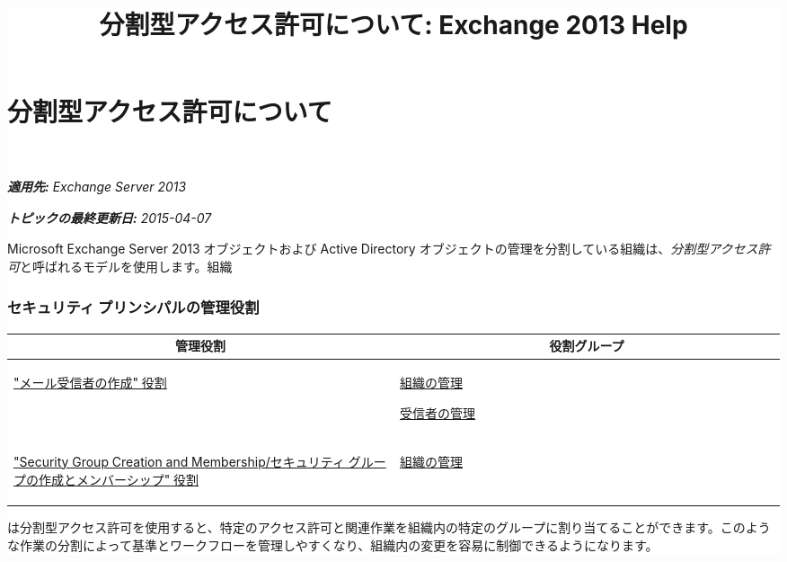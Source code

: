 ﻿---
title: '分割型アクセス許可について: Exchange 2013 Help'
TOCTitle: 分割型アクセス許可について
ms:assetid: 2b709e15-63a2-4841-94bc-b289b71166d0
ms:mtpsurl: https://technet.microsoft.com/ja-jp/library/Dd638106(v=EXCHG.150)
ms:contentKeyID: 49895313
ms.date: 04/24/2018
mtps_version: v=EXCHG.150
ms.translationtype: HT
---

# 分割型アクセス許可について

 

_**適用先:** Exchange Server 2013_

_**トピックの最終更新日:** 2015-04-07_

Microsoft Exchange Server 2013 オブジェクトおよび Active Directory オブジェクトの管理を分割している組織は、*分割型アクセス許可*と呼ばれるモデルを使用します。組織

### セキュリティ プリンシパルの管理役割

<table>
<colgroup>
<col style="width: 50%" />
<col style="width: 50%" />
</colgroup>
<thead>
<tr class="header">
<th>管理役割</th>
<th>役割グループ</th>
</tr>
</thead>
<tbody>
<tr class="odd">
<td><p><a href="mail-recipient-creation-role-exchange-2013-help.md">&quot;メール受信者の作成&quot; 役割</a></p></td>
<td><p><a href="organization-management-exchange-2013-help.md">組織の管理</a></p>
<p><a href="recipient-management-exchange-2013-help.md">受信者の管理</a></p></td>
</tr>
<tr class="even">
<td><p><a href="security-group-creation-and-membership-role-exchange-2013-help.md">&quot;Security Group Creation and Membership/セキュリティ グループの作成とメンバーシップ&quot; 役割</a></p></td>
<td><p><a href="organization-management-exchange-2013-help.md">組織の管理</a></p></td>
</tr>
</tbody>
</table>


は分割型アクセス許可を使用すると、特定のアクセス許可と関連作業を組織内の特定のグループに割り当てることができます。このような作業の分割によって基準とワークフローを管理しやすくなり、組織内の変更を容易に制御できるようになります。
